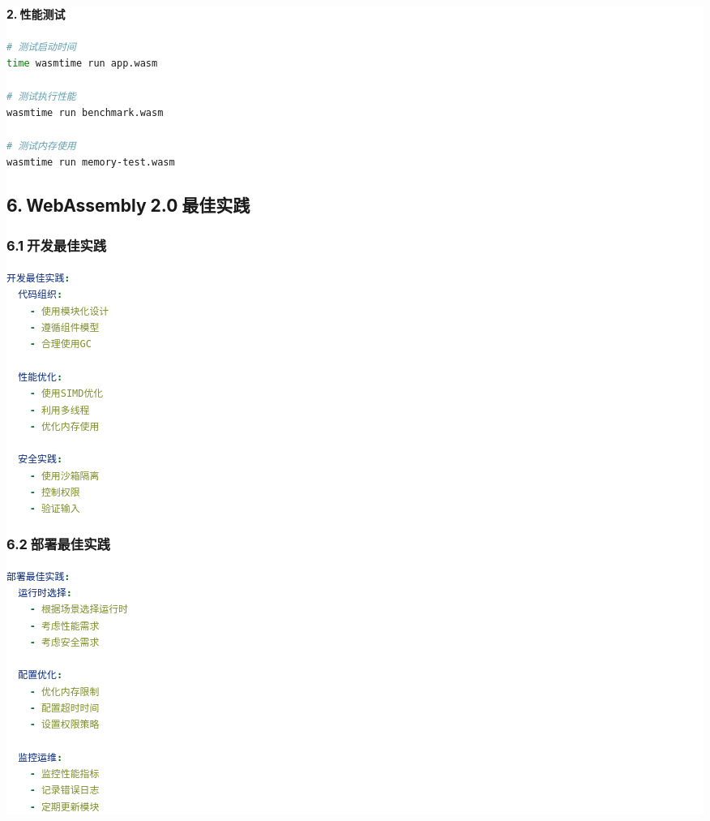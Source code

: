 #### 2. 性能测试

```bash
# 测试启动时间
time wasmtime run app.wasm

# 测试执行性能
wasmtime run benchmark.wasm

# 测试内存使用
wasmtime run memory-test.wasm
```

## 6. WebAssembly 2.0 最佳实践

### 6.1 开发最佳实践

```yaml
开发最佳实践:
  代码组织:
    - 使用模块化设计
    - 遵循组件模型
    - 合理使用GC
  
  性能优化:
    - 使用SIMD优化
    - 利用多线程
    - 优化内存使用
  
  安全实践:
    - 使用沙箱隔离
    - 控制权限
    - 验证输入
```

### 6.2 部署最佳实践

```yaml
部署最佳实践:
  运行时选择:
    - 根据场景选择运行时
    - 考虑性能需求
    - 考虑安全需求
  
  配置优化:
    - 优化内存限制
    - 配置超时时间
    - 设置权限策略
  
  监控运维:
    - 监控性能指标
    - 记录错误日志
    - 定期更新模块
```
